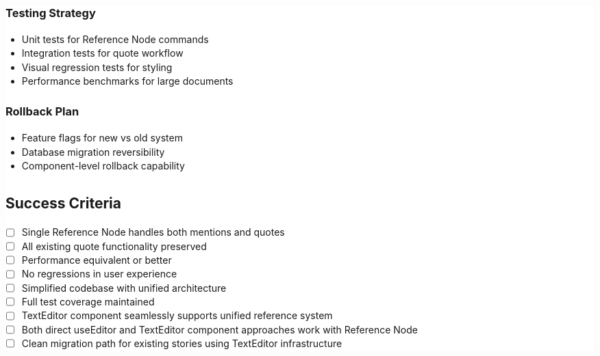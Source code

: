 ### Testing Strategy
- Unit tests for Reference Node commands
- Integration tests for quote workflow
- Visual regression tests for styling
- Performance benchmarks for large documents

### Rollback Plan
- Feature flags for new vs old system
- Database migration reversibility
- Component-level rollback capability

## Success Criteria

- [ ] Single Reference Node handles both mentions and quotes
- [ ] All existing quote functionality preserved
- [ ] Performance equivalent or better
- [ ] No regressions in user experience
- [ ] Simplified codebase with unified architecture
- [ ] Full test coverage maintained
- [ ] TextEditor component seamlessly supports unified reference system
- [ ] Both direct useEditor and TextEditor component approaches work with Reference Node
- [ ] Clean migration path for existing stories using TextEditor infrastructure